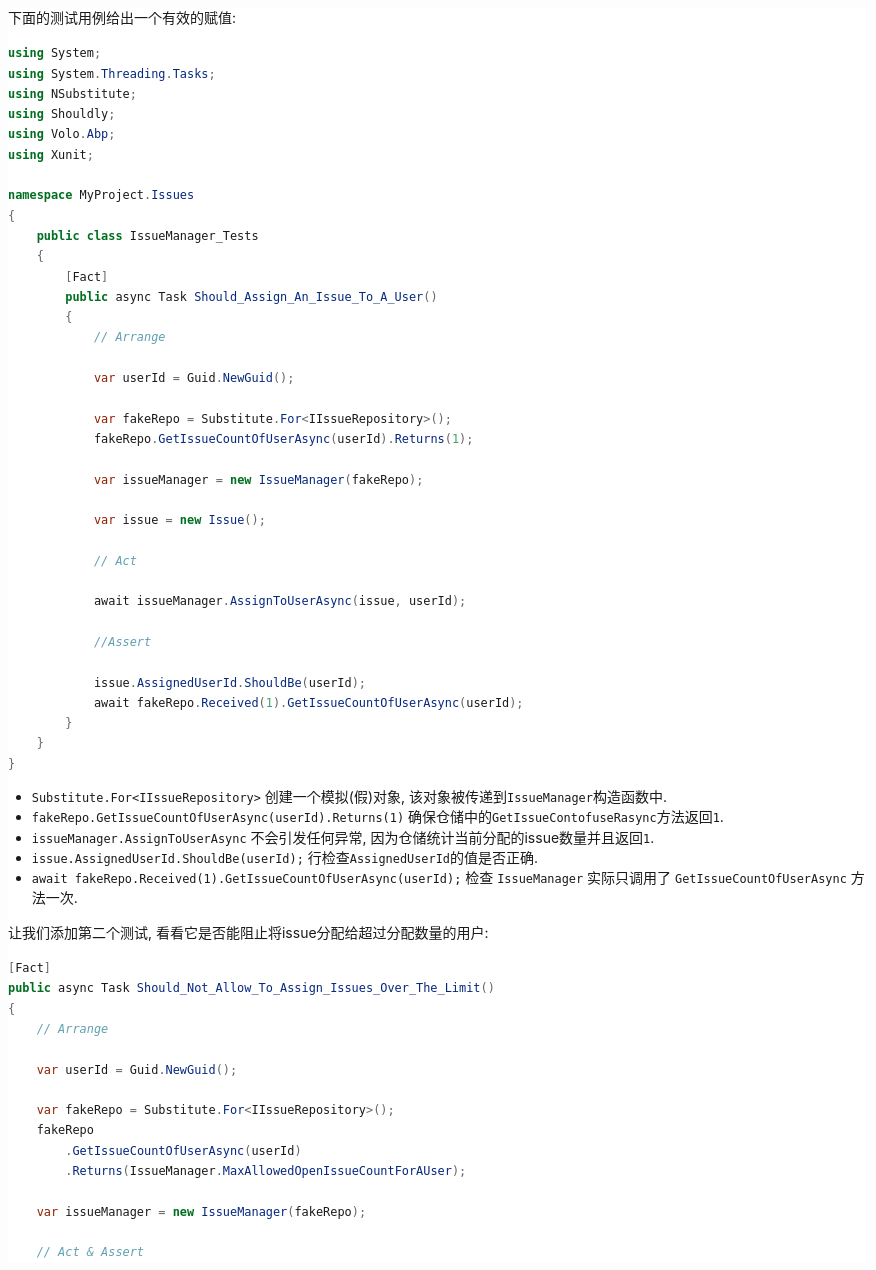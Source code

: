 下面的测试用例给出一个有效的赋值:

````csharp
using System;
using System.Threading.Tasks;
using NSubstitute;
using Shouldly;
using Volo.Abp;
using Xunit;

namespace MyProject.Issues
{
    public class IssueManager_Tests
    {
        [Fact]
        public async Task Should_Assign_An_Issue_To_A_User()
        {
            // Arrange

            var userId = Guid.NewGuid();

            var fakeRepo = Substitute.For<IIssueRepository>();
            fakeRepo.GetIssueCountOfUserAsync(userId).Returns(1);

            var issueManager = new IssueManager(fakeRepo);

            var issue = new Issue();

            // Act

            await issueManager.AssignToUserAsync(issue, userId);

            //Assert

            issue.AssignedUserId.ShouldBe(userId);
            await fakeRepo.Received(1).GetIssueCountOfUserAsync(userId);
        }
    }
}
````

* `Substitute.For<IIssueRepository>` 创建一个模拟(假)对象, 该对象被传递到`IssueManager`构造函数中.
* `fakeRepo.GetIssueCountOfUserAsync(userId).Returns(1)` 确保仓储中的`GetIssueContofuseRasync`方法返回`1`.
* `issueManager.AssignToUserAsync` 不会引发任何异常, 因为仓储统计当前分配的issue数量并且返回`1`.
* `issue.AssignedUserId.ShouldBe(userId);` 行检查`AssignedUserId`的值是否正确.
* `await fakeRepo.Received(1).GetIssueCountOfUserAsync(userId);` 检查 `IssueManager` 实际只调用了 `GetIssueCountOfUserAsync` 方法一次.

让我们添加第二个测试, 看看它是否能阻止将issue分配给超过分配数量的用户:

````csharp
[Fact]
public async Task Should_Not_Allow_To_Assign_Issues_Over_The_Limit()
{
    // Arrange

    var userId = Guid.NewGuid();

    var fakeRepo = Substitute.For<IIssueRepository>();
    fakeRepo
        .GetIssueCountOfUserAsync(userId)
        .Returns(IssueManager.MaxAllowedOpenIssueCountForAUser);

    var issueManager = new IssueManager(fakeRepo);

    // Act & Assert
````